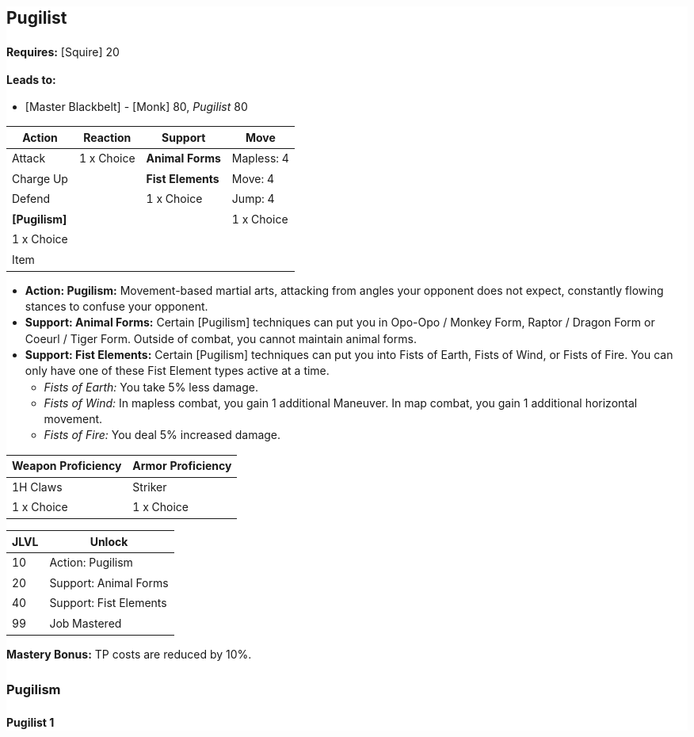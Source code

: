 ## Pugilist

**Requires:** [Squire] 20

**Leads to:**

- [Master Blackbelt] - [Monk] 80, _Pugilist_ 80

| Action    | Reaction   | Support           | Move |
| ---       | ---        | ---               | ---  |
| Attack    | 1 x Choice | **Animal Forms**  | Mapless: 4
| Charge Up |            | **Fist Elements** | Move: 4
| Defend    |            | 1 x Choice        | Jump: 4
| **[Pugilism]** |       |                   | 1 x Choice
| 1 x Choice |           |                   |
| Item       |           |                   |

- **Action: Pugilism:** Movement-based martial arts, attacking from angles your opponent does not expect, constantly flowing stances to confuse your opponent.
- **Support: Animal Forms:** Certain [Pugilism] techniques can put you in Opo-Opo / Monkey Form, Raptor / Dragon Form or Coeurl / Tiger Form. Outside of combat, you cannot maintain animal forms.
- **Support: Fist Elements:** Certain [Pugilism] techniques can put you into Fists of Earth, Fists of Wind, or Fists of Fire. You can only have one of these Fist Element types active at a time.
  - _Fists of Earth:_ You take 5% less damage.
  - _Fists of Wind:_ In mapless combat, you gain 1 additional Maneuver. In map combat, you gain 1 additional horizontal movement.
  - _Fists of Fire:_ You deal 5% increased damage.

| Weapon Proficiency | Armor Proficiency |
| ---                | ---               |
| 1H Claws           | Striker
| 1 x Choice         | 1 x Choice

| JLVL | Unlock |
| ---  | ---    |
| 10 | Action: Pugilism
| 20 | Support: Animal Forms
| 40 | Support: Fist Elements
| 99 | Job Mastered

**Mastery Bonus:** TP costs are reduced by 10%.

### Pugilism

#### Pugilist 1
